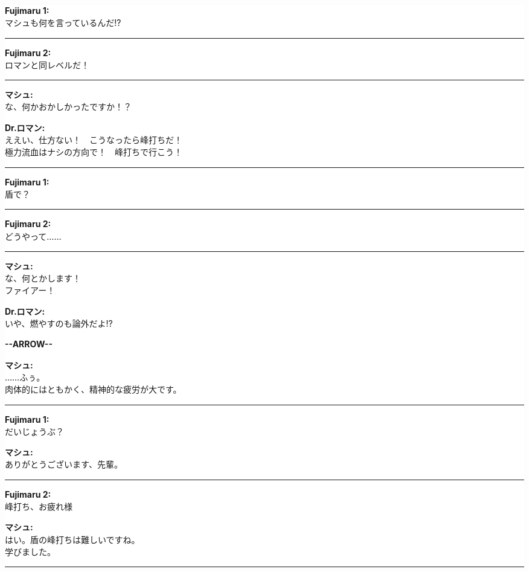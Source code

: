   
**Fujimaru 1:**   
マシュも何を言っているんだ!?  
  
---  
  
**Fujimaru 2:**   
ロマンと同レベルだ！  
  
---  
  
**マシュ:**   
な、何かおかしかったですか！？  
  
**Dr.ロマン:**   
ええい、仕方ない！　こうなったら峰打ちだ！  
極力流血はナシの方向で！　峰打ちで行こう！  
  
---  
  
**Fujimaru 1:**   
盾で？  
  
---  
  
**Fujimaru 2:**   
どうやって……  
  
---  
  
**マシュ:**   
な、何とかします！  
ファイアー！  
  
**Dr.ロマン:**   
いや、燃やすのも論外だよ!?  
  
**--ARROW--**  
  
**マシュ:**   
……ふぅ。  
肉体的にはともかく、精神的な疲労が大です。  
  
---  
  
**Fujimaru 1:**   
だいじょうぶ？  
  
**マシュ:**   
ありがとうございます、先輩。  
  
---  
  
**Fujimaru 2:**   
峰打ち、お疲れ様  
  
**マシュ:**   
はい。盾の峰打ちは難しいですね。  
学びました。  
  
---  